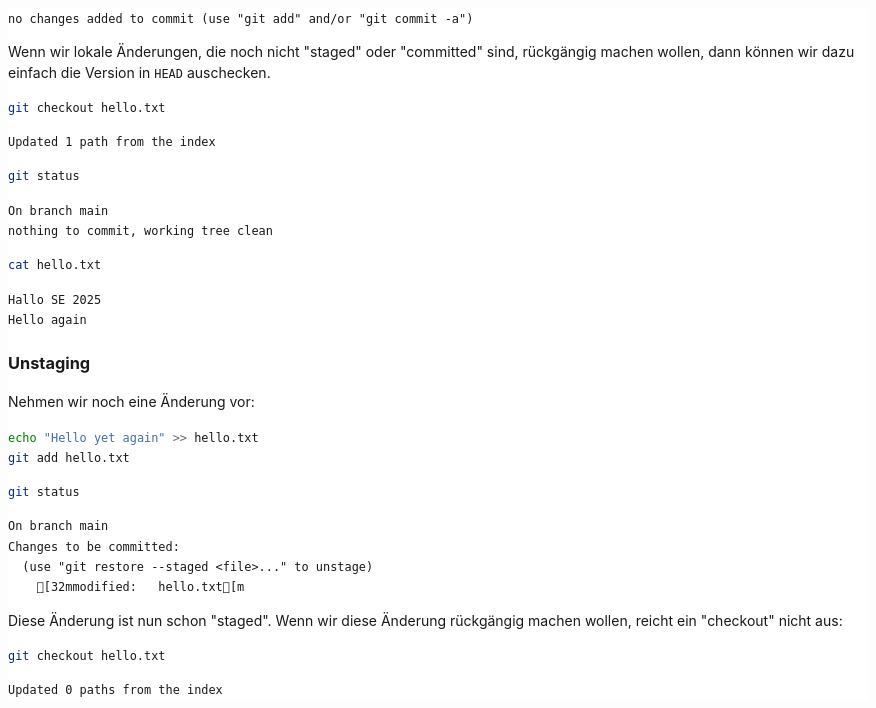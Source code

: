    no changes added to commit (use "git add" and/or "git commit -a")


Wenn wir lokale Änderungen, die noch nicht "staged" oder "committed" sind, rückgängig machen wollen, dann können wir dazu einfach die Version in `HEAD` auschecken.


```bash
git checkout hello.txt
```

    Updated 1 path from the index



```bash
git status
```

    On branch main
    nothing to commit, working tree clean



```bash
cat hello.txt
```

    Hallo SE 2025
    Hello again


### Unstaging

Nehmen wir noch eine Änderung vor:


```bash
echo "Hello yet again" >> hello.txt
git add hello.txt
```


```bash
git status
```

    On branch main
    Changes to be committed:
      (use "git restore --staged <file>..." to unstage)
    	[32mmodified:   hello.txt[m
    


Diese Änderung ist nun schon "staged". Wenn wir diese Änderung rückgängig machen wollen, reicht ein "checkout" nicht aus:


```bash
git checkout hello.txt
```

    Updated 0 paths from the index


